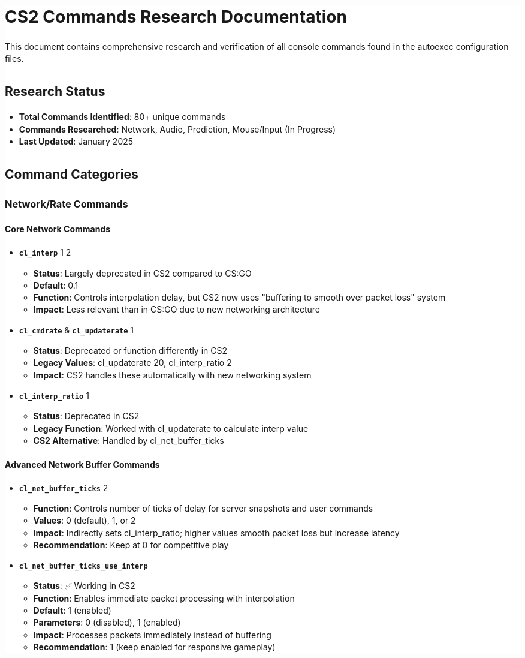 # CS2 Commands Research Documentation

This document contains comprehensive research and verification of all console commands found in the autoexec configuration files.

## Research Status
- **Total Commands Identified**: 80+ unique commands
- **Commands Researched**: Network, Audio, Prediction, Mouse/Input (In Progress)
- **Last Updated**: January 2025

## Command Categories

### Network/Rate Commands

#### Core Network Commands
- **`cl_interp`** <mcreference link="https://community.skin.club/en/articles/best-audio-settings-cs2" index="1">1</mcreference> <mcreference link="https://esportsrambles.com/blog/cs2-audio-settings" index="2">2</mcreference>
  - **Status**: Largely deprecated in CS2 compared to CS:GO
  - **Default**: 0.1
  - **Function**: Controls interpolation delay, but CS2 now uses "buffering to smooth over packet loss" system
  - **Impact**: Less relevant than in CS:GO due to new networking architecture

- **`cl_cmdrate`** & **`cl_updaterate`** <mcreference link="https://community.skin.club/en/articles/best-audio-settings-cs2" index="1">1</mcreference>
  - **Status**: Deprecated or function differently in CS2
  - **Legacy Values**: cl_updaterate 20, cl_interp_ratio 2
  - **Impact**: CS2 handles these automatically with new networking system

- **`cl_interp_ratio`** <mcreference link="https://community.skin.club/en/articles/best-audio-settings-cs2" index="1">1</mcreference>
  - **Status**: Deprecated in CS2
  - **Legacy Function**: Worked with cl_updaterate to calculate interp value
  - **CS2 Alternative**: Handled by cl_net_buffer_ticks

#### Advanced Network Buffer Commands
- **`cl_net_buffer_ticks`** <mcreference link="https://community.skin.club/en/articles/best-audio-settings-cs2" index="2">2</mcreference>
  - **Function**: Controls number of ticks of delay for server snapshots and user commands
  - **Values**: 0 (default), 1, or 2
  - **Impact**: Indirectly sets cl_interp_ratio; higher values smooth packet loss but increase latency
  - **Recommendation**: Keep at 0 for competitive play

- **`cl_net_buffer_ticks_use_interp`**
  - **Status**: ✅ Working in CS2
  - **Function**: Enables immediate packet processing with interpolation
  - **Default**: 1 (enabled)
  - **Parameters**: 0 (disabled), 1 (enabled)
  - **Impact**: Processes packets immediately instead of buffering
  - **Recommendation**: 1 (keep enabled for responsive gameplay)
